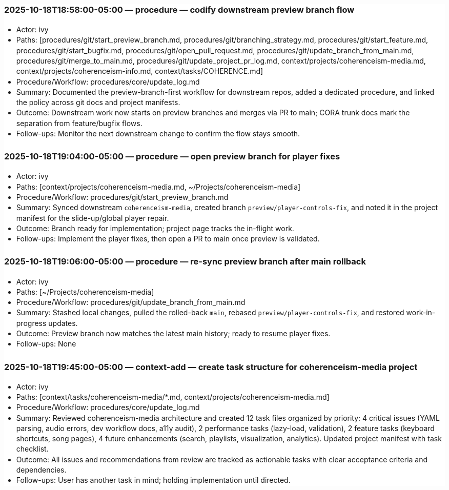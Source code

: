 ### 2025-10-18T18:58:00-05:00 — procedure — codify downstream preview branch flow

- Actor: ivy
- Paths: [procedures/git/start_preview_branch.md, procedures/git/branching_strategy.md, procedures/git/start_feature.md, procedures/git/start_bugfix.md, procedures/git/open_pull_request.md, procedures/git/update_branch_from_main.md, procedures/git/merge_to_main.md, procedures/git/update_project_pr_log.md, context/projects/coherenceism-media.md, context/projects/coherenceism-info.md, context/tasks/COHERENCE.md]
- Procedure/Workflow: procedures/core/update_log.md
- Summary: Documented the preview-branch-first workflow for downstream repos, added a dedicated procedure, and linked the policy across git docs and project manifests.
- Outcome: Downstream work now starts on preview branches and merges via PR to main; CORA trunk docs mark the separation from feature/bugfix flows.
- Follow-ups: Monitor the next downstream change to confirm the flow stays smooth.

### 2025-10-18T19:04:00-05:00 — procedure — open preview branch for player fixes

- Actor: ivy
- Paths: [context/projects/coherenceism-media.md, ~/Projects/coherenceism-media]
- Procedure/Workflow: procedures/git/start_preview_branch.md
- Summary: Synced downstream `coherenceism-media`, created branch `preview/player-controls-fix`, and noted it in the project manifest for the slide-up/global player repair.
- Outcome: Branch ready for implementation; project page tracks the in-flight work.
- Follow-ups: Implement the player fixes, then open a PR to main once preview is validated.

### 2025-10-18T19:06:00-05:00 — procedure — re-sync preview branch after main rollback

- Actor: ivy
- Paths: [~/Projects/coherenceism-media]
- Procedure/Workflow: procedures/git/update_branch_from_main.md
- Summary: Stashed local changes, pulled the rolled-back `main`, rebased `preview/player-controls-fix`, and restored work-in-progress updates.
- Outcome: Preview branch now matches the latest main history; ready to resume player fixes.
- Follow-ups: None

### 2025-10-18T19:45:00-05:00 — context-add — create task structure for coherenceism-media project

- Actor: ivy
- Paths: [context/tasks/coherenceism-media/*.md, context/projects/coherenceism-media.md]
- Procedure/Workflow: procedures/core/update_log.md
- Summary: Reviewed coherenceism-media architecture and created 12 task files organized by priority: 4 critical issues (YAML parsing, audio errors, dev workflow docs, a11y audit), 2 performance tasks (lazy-load, validation), 2 feature tasks (keyboard shortcuts, song pages), 4 future enhancements (search, playlists, visualization, analytics). Updated project manifest with task checklist.
- Outcome: All issues and recommendations from review are tracked as actionable tasks with clear acceptance criteria and dependencies.
- Follow-ups: User has another task in mind; holding implementation until directed.
